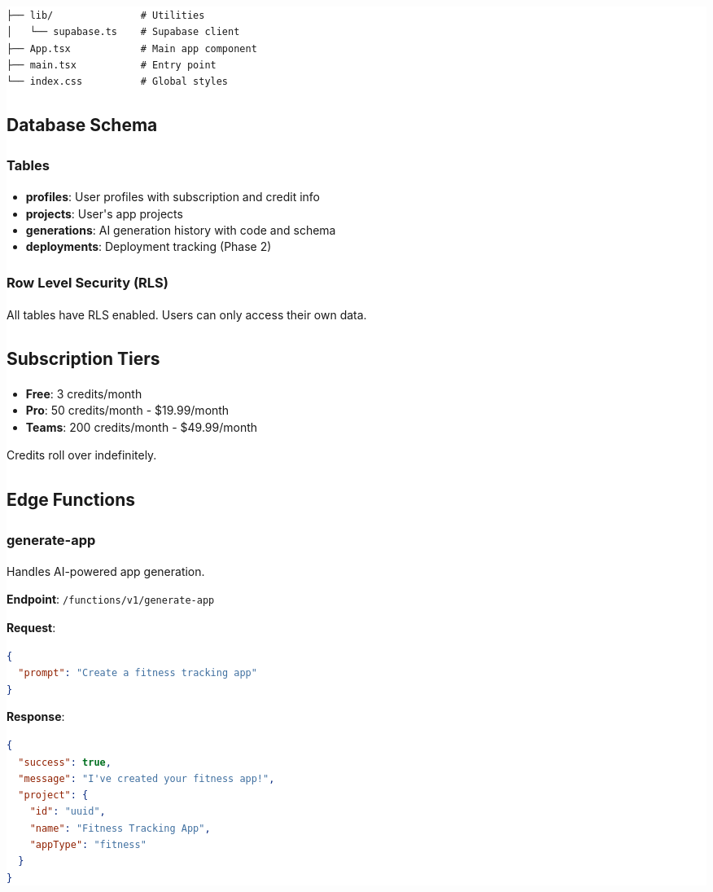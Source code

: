 ```
├── lib/               # Utilities
│   └── supabase.ts    # Supabase client
├── App.tsx            # Main app component
├── main.tsx           # Entry point
└── index.css          # Global styles
```

## Database Schema

### Tables

- **profiles**: User profiles with subscription and credit info
- **projects**: User's app projects
- **generations**: AI generation history with code and schema
- **deployments**: Deployment tracking (Phase 2)

### Row Level Security (RLS)

All tables have RLS enabled. Users can only access their own data.

## Subscription Tiers

- **Free**: 3 credits/month
- **Pro**: 50 credits/month - $19.99/month
- **Teams**: 200 credits/month - $49.99/month

Credits roll over indefinitely.

## Edge Functions

### generate-app

Handles AI-powered app generation.

**Endpoint**: `/functions/v1/generate-app`

**Request**:
```json
{
  "prompt": "Create a fitness tracking app"
}
```

**Response**:
```json
{
  "success": true,
  "message": "I've created your fitness app!",
  "project": {
    "id": "uuid",
    "name": "Fitness Tracking App",
    "appType": "fitness"
  }
}
```
